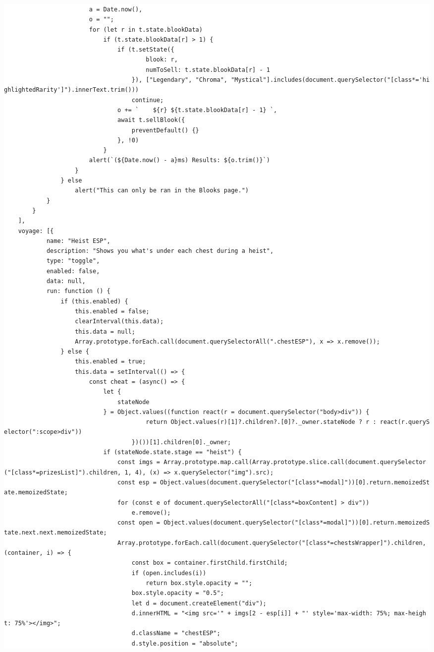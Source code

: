                             a = Date.now(),
                            o = "";
                            for (let r in t.state.blookData)
                                if (t.state.blookData[r] > 1) {
                                    if (t.setState({
                                            blook: r,
                                            numToSell: t.state.blookData[r] - 1
                                        }), ["Legendary", "Chroma", "Mystical"].includes(document.querySelector("[class*='highlightedRarity']").innerText.trim()))
                                        continue;
                                    o += `    ${r} ${t.state.blookData[r] - 1} `,
                                    await t.sellBlook({
                                        preventDefault() {}
                                    }, !0)
                                }
                            alert(`(${Date.now() - a}ms) Results: ${o.trim()}`)
                        }
                    } else
                        alert("This can only be ran in the Blooks page.")
                }
            }
        ],
        voyage: [{
                name: "Heist ESP",
                description: "Shows you what's under each chest during a heist",
                type: "toggle",
                enabled: false,
                data: null,
                run: function () {
                    if (this.enabled) {
                        this.enabled = false;
                        clearInterval(this.data);
                        this.data = null;
                        Array.prototype.forEach.call(document.querySelectorAll(".chestESP"), x => x.remove());
                    } else {
                        this.enabled = true;
                        this.data = setInterval(() => {
                            const cheat = (async() => {
                                let {
                                    stateNode
                                } = Object.values((function react(r = document.querySelector("body>div")) {
                                            return Object.values(r)[1]?.children?.[0]?._owner.stateNode ? r : react(r.querySelector(":scope>div"))
                                        })())[1].children[0]._owner;
                                if (stateNode.state.stage == "heist") {
                                    const imgs = Array.prototype.map.call(Array.prototype.slice.call(document.querySelector("[class*=prizesList]").children, 1, 4), (x) => x.querySelector("img").src);
                                    const esp = Object.values(document.querySelector("[class*=modal]"))[0].return.memoizedState.memoizedState;
                                    for (const e of document.querySelectorAll("[class*=boxContent] > div"))
                                        e.remove();
                                    const open = Object.values(document.querySelector("[class*=modal]"))[0].return.memoizedState.next.next.memoizedState;
                                    Array.prototype.forEach.call(document.querySelector("[class*=chestsWrapper]").children, (container, i) => {
                                        const box = container.firstChild.firstChild;
                                        if (open.includes(i))
                                            return box.style.opacity = "";
                                        box.style.opacity = "0.5";
                                        let d = document.createElement("div");
                                        d.innerHTML = "<img src='" + imgs[2 - esp[i]] + "' style='max-width: 75%; max-height: 75%'></img>";
                                        d.className = "chestESP";
                                        d.style.position = "absolute";
